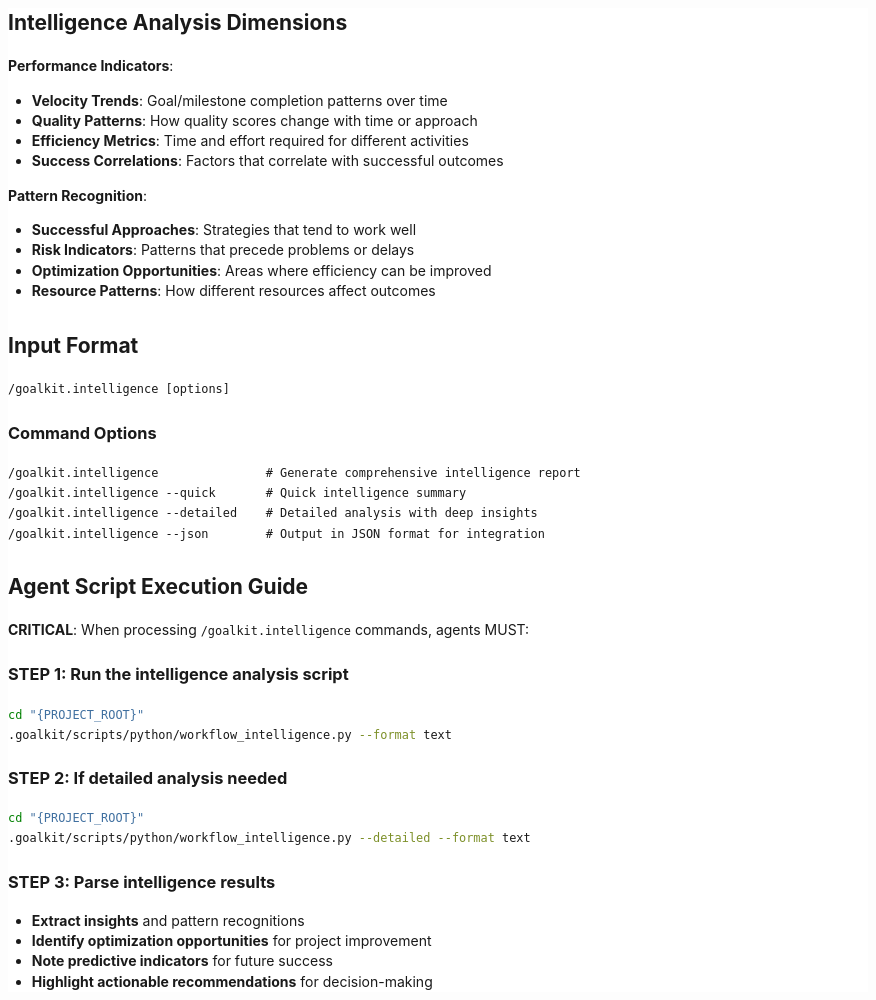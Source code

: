 ## Intelligence Analysis Dimensions

**Performance Indicators**:

- **Velocity Trends**: Goal/milestone completion patterns over time
- **Quality Patterns**: How quality scores change with time or approach
- **Efficiency Metrics**: Time and effort required for different activities
- **Success Correlations**: Factors that correlate with successful outcomes

**Pattern Recognition**:

- **Successful Approaches**: Strategies that tend to work well
- **Risk Indicators**: Patterns that precede problems or delays
- **Optimization Opportunities**: Areas where efficiency can be improved
- **Resource Patterns**: How different resources affect outcomes

## Input Format

```text
/goalkit.intelligence [options]
```

### Command Options

```text
/goalkit.intelligence               # Generate comprehensive intelligence report
/goalkit.intelligence --quick       # Quick intelligence summary
/goalkit.intelligence --detailed    # Detailed analysis with deep insights
/goalkit.intelligence --json        # Output in JSON format for integration
```

## Agent Script Execution Guide

**CRITICAL**: When processing `/goalkit.intelligence` commands, agents MUST:

### **STEP 1**: Run the intelligence analysis script

```bash
cd "{PROJECT_ROOT}"
.goalkit/scripts/python/workflow_intelligence.py --format text
```

### **STEP 2**: If detailed analysis needed

```bash
cd "{PROJECT_ROOT}"
.goalkit/scripts/python/workflow_intelligence.py --detailed --format text
```

### **STEP 3**: Parse intelligence results

- **Extract insights** and pattern recognitions
- **Identify optimization opportunities** for project improvement
- **Note predictive indicators** for future success
- **Highlight actionable recommendations** for decision-making
